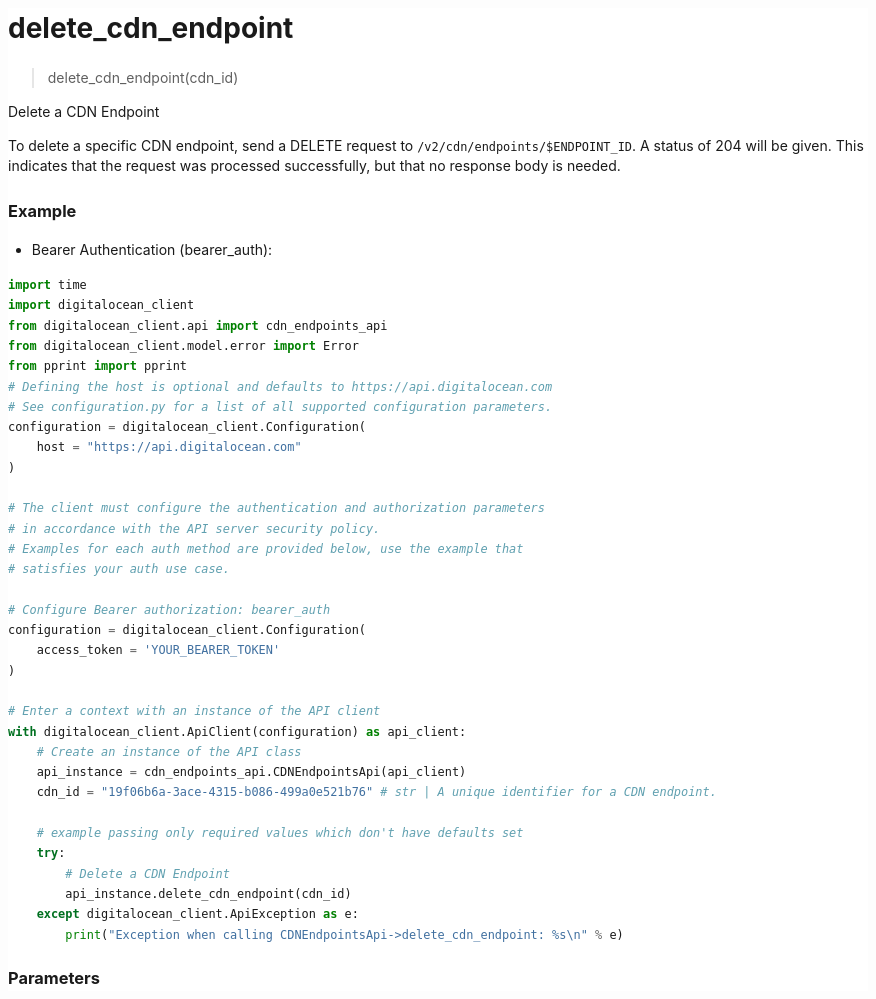 # **delete_cdn_endpoint**
> delete_cdn_endpoint(cdn_id)

Delete a CDN Endpoint

To delete a specific CDN endpoint, send a DELETE request to `/v2/cdn/endpoints/$ENDPOINT_ID`.  A status of 204 will be given. This indicates that the request was processed successfully, but that no response body is needed. 

### Example

* Bearer Authentication (bearer_auth):

```python
import time
import digitalocean_client
from digitalocean_client.api import cdn_endpoints_api
from digitalocean_client.model.error import Error
from pprint import pprint
# Defining the host is optional and defaults to https://api.digitalocean.com
# See configuration.py for a list of all supported configuration parameters.
configuration = digitalocean_client.Configuration(
    host = "https://api.digitalocean.com"
)

# The client must configure the authentication and authorization parameters
# in accordance with the API server security policy.
# Examples for each auth method are provided below, use the example that
# satisfies your auth use case.

# Configure Bearer authorization: bearer_auth
configuration = digitalocean_client.Configuration(
    access_token = 'YOUR_BEARER_TOKEN'
)

# Enter a context with an instance of the API client
with digitalocean_client.ApiClient(configuration) as api_client:
    # Create an instance of the API class
    api_instance = cdn_endpoints_api.CDNEndpointsApi(api_client)
    cdn_id = "19f06b6a-3ace-4315-b086-499a0e521b76" # str | A unique identifier for a CDN endpoint.

    # example passing only required values which don't have defaults set
    try:
        # Delete a CDN Endpoint
        api_instance.delete_cdn_endpoint(cdn_id)
    except digitalocean_client.ApiException as e:
        print("Exception when calling CDNEndpointsApi->delete_cdn_endpoint: %s\n" % e)
```


### Parameters
